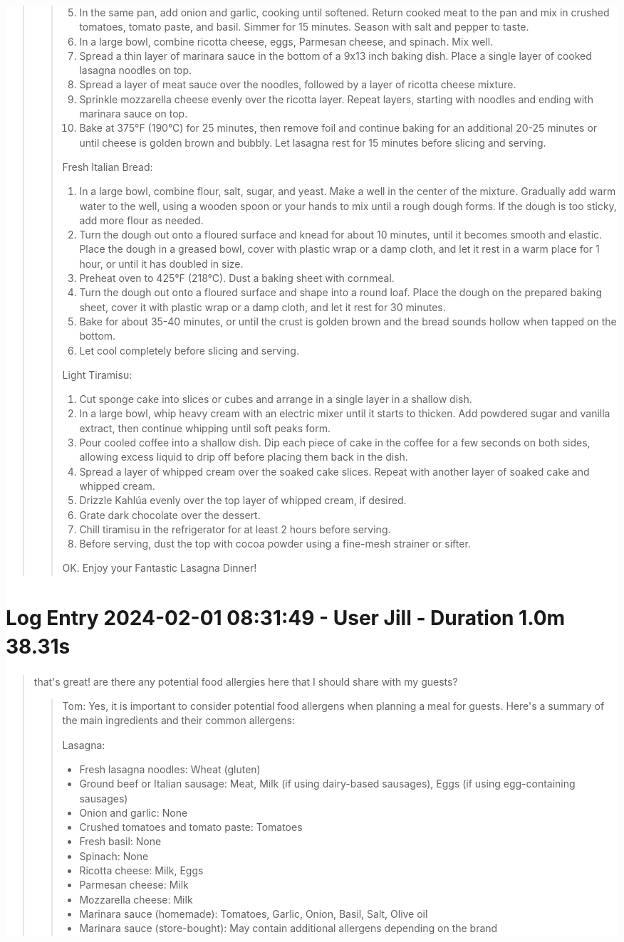 >> 5. In the same pan, add onion and garlic, cooking until softened. Return cooked meat to the pan and mix in crushed tomatoes, tomato paste, and basil. Simmer for 15 minutes. Season with salt and pepper to taste.
>> 6. In a large bowl, combine ricotta cheese, eggs, Parmesan cheese, and spinach. Mix well.
>> 7. Spread a thin layer of marinara sauce in the bottom of a 9x13 inch baking dish. Place a single layer of cooked lasagna noodles on top.
>> 8. Spread a layer of meat sauce over the noodles, followed by a layer of ricotta cheese mixture.
>> 9. Sprinkle mozzarella cheese evenly over the ricotta layer. Repeat layers, starting with noodles and ending with marinara sauce on top.
>> 10. Bake at 375°F (190°C) for 25 minutes, then remove foil and continue baking for an additional 20-25 minutes or until cheese is golden brown and bubbly. Let lasagna rest for 15 minutes before slicing and serving.
>> 
>> Fresh Italian Bread:
>> 1. In a large bowl, combine flour, salt, sugar, and yeast. Make a well in the center of the mixture. Gradually add warm water to the well, using a wooden spoon or your hands to mix until a rough dough forms. If the dough is too sticky, add more flour as needed.
>> 2. Turn the dough out onto a floured surface and knead for about 10 minutes, until it becomes smooth and elastic. Place the dough in a greased bowl, cover with plastic wrap or a damp cloth, and let it rest in a warm place for 1 hour, or until it has doubled in size.
>> 3. Preheat oven to 425°F (218°C). Dust a baking sheet with cornmeal.
>> 4. Turn the dough out onto a floured surface and shape into a round loaf. Place the dough on the prepared baking sheet, cover it with plastic wrap or a damp cloth, and let it rest for 30 minutes.
>> 5. Bake for about 35-40 minutes, or until the crust is golden brown and the bread sounds hollow when tapped on the bottom.
>> 6. Let cool completely before slicing and serving.
>> 
>> Light Tiramisu:
>> 1. Cut sponge cake into slices or cubes and arrange in a single layer in a shallow dish.
>> 2. In a large bowl, whip heavy cream with an electric mixer until it starts to thicken. Add powdered sugar and vanilla extract, then continue whipping until soft peaks form.
>> 3. Pour cooled coffee into a shallow dish. Dip each piece of cake in the coffee for a few seconds on both sides, allowing excess liquid to drip off before placing them back in the dish.
>> 4. Spread a layer of whipped cream over the soaked cake slices. Repeat with another layer of soaked cake and whipped cream.
>> 5. Drizzle Kahlúa evenly over the top layer of whipped cream, if desired.
>> 6. Grate dark chocolate over the dessert.
>> 7. Chill tiramisu in the refrigerator for at least 2 hours before serving.
>> 8. Before serving, dust the top with cocoa powder using a fine-mesh strainer or sifter.
>> 
>> OK. Enjoy your Fantastic Lasagna Dinner!

# Log Entry 2024-02-01 08:31:49 - User Jill - Duration 1.0m 38.31s

> that's great!  are there any potential food allergies here that I should share with my guests?
>>  Tom: Yes, it is important to consider potential food allergens when planning a meal for guests. Here's a summary of the main ingredients and their common allergens:
>> 
>> Lasagna:
>> - Fresh lasagna noodles: Wheat (gluten)
>> - Ground beef or Italian sausage: Meat, Milk (if using dairy-based sausages), Eggs (if using egg-containing sausages)
>> - Onion and garlic: None
>> - Crushed tomatoes and tomato paste: Tomatoes
>> - Fresh basil: None
>> - Spinach: None
>> - Ricotta cheese: Milk, Eggs
>> - Parmesan cheese: Milk
>> - Mozzarella cheese: Milk
>> - Marinara sauce (homemade): Tomatoes, Garlic, Onion, Basil, Salt, Olive oil
>> - Marinara sauce (store-bought): May contain additional allergens depending on the brand
>> 